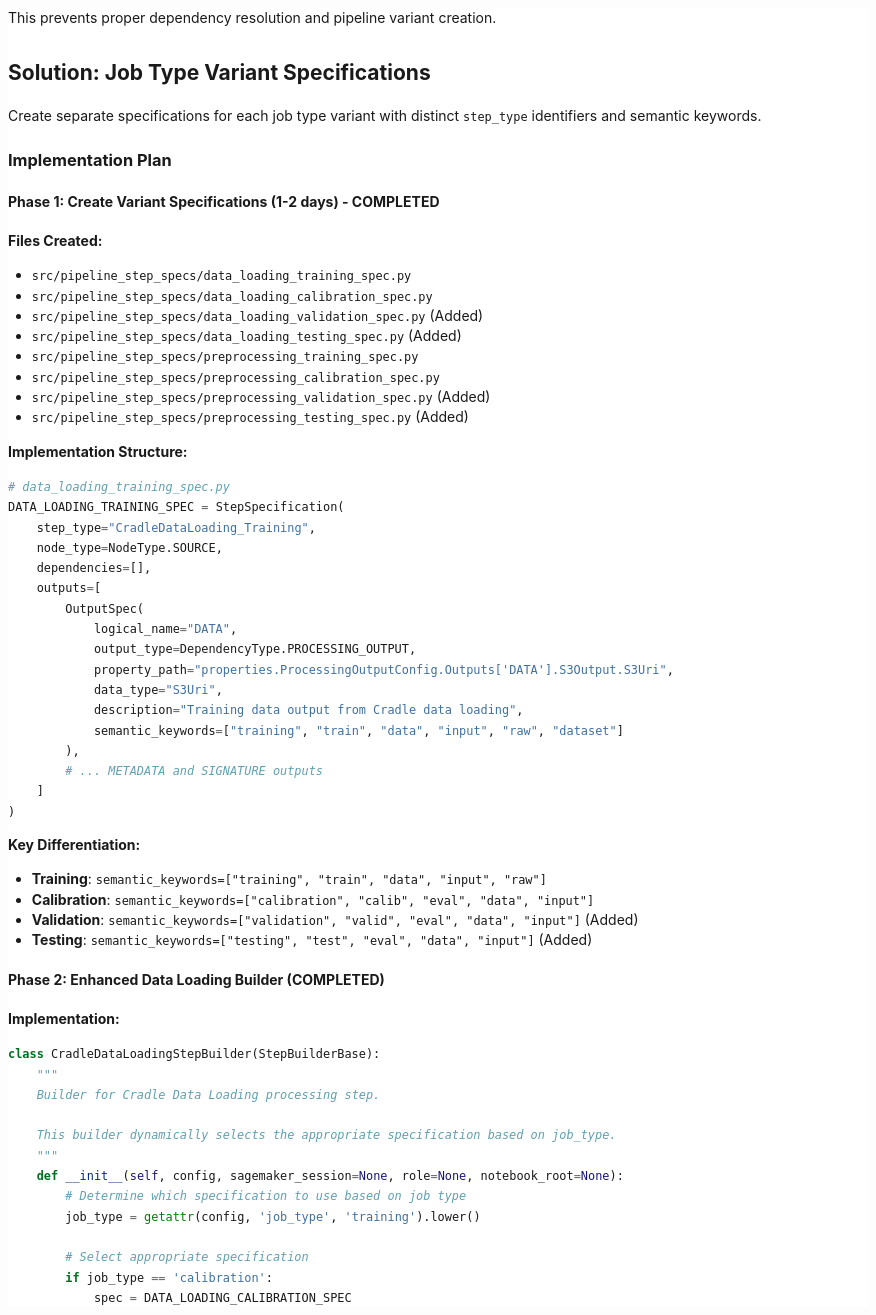 This prevents proper dependency resolution and pipeline variant creation.

## Solution: Job Type Variant Specifications

Create separate specifications for each job type variant with distinct `step_type` identifiers and semantic keywords.

### Implementation Plan

#### Phase 1: Create Variant Specifications (1-2 days) - COMPLETED

**Files Created:**
- `src/pipeline_step_specs/data_loading_training_spec.py`
- `src/pipeline_step_specs/data_loading_calibration_spec.py`
- `src/pipeline_step_specs/data_loading_validation_spec.py` (Added)
- `src/pipeline_step_specs/data_loading_testing_spec.py` (Added)
- `src/pipeline_step_specs/preprocessing_training_spec.py`
- `src/pipeline_step_specs/preprocessing_calibration_spec.py`
- `src/pipeline_step_specs/preprocessing_validation_spec.py` (Added)
- `src/pipeline_step_specs/preprocessing_testing_spec.py` (Added)

**Implementation Structure:**
```python
# data_loading_training_spec.py
DATA_LOADING_TRAINING_SPEC = StepSpecification(
    step_type="CradleDataLoading_Training",
    node_type=NodeType.SOURCE,
    dependencies=[],
    outputs=[
        OutputSpec(
            logical_name="DATA",
            output_type=DependencyType.PROCESSING_OUTPUT,
            property_path="properties.ProcessingOutputConfig.Outputs['DATA'].S3Output.S3Uri",
            data_type="S3Uri",
            description="Training data output from Cradle data loading",
            semantic_keywords=["training", "train", "data", "input", "raw", "dataset"]
        ),
        # ... METADATA and SIGNATURE outputs
    ]
)
```

**Key Differentiation:**
- **Training**: `semantic_keywords=["training", "train", "data", "input", "raw"]`
- **Calibration**: `semantic_keywords=["calibration", "calib", "eval", "data", "input"]`
- **Validation**: `semantic_keywords=["validation", "valid", "eval", "data", "input"]` (Added)
- **Testing**: `semantic_keywords=["testing", "test", "eval", "data", "input"]` (Added)

#### Phase 2: Enhanced Data Loading Builder (COMPLETED)

**Implementation:**
```python
class CradleDataLoadingStepBuilder(StepBuilderBase):
    """
    Builder for Cradle Data Loading processing step.
    
    This builder dynamically selects the appropriate specification based on job_type.
    """
    def __init__(self, config, sagemaker_session=None, role=None, notebook_root=None):
        # Determine which specification to use based on job type
        job_type = getattr(config, 'job_type', 'training').lower()
        
        # Select appropriate specification
        if job_type == 'calibration':
            spec = DATA_LOADING_CALIBRATION_SPEC
```